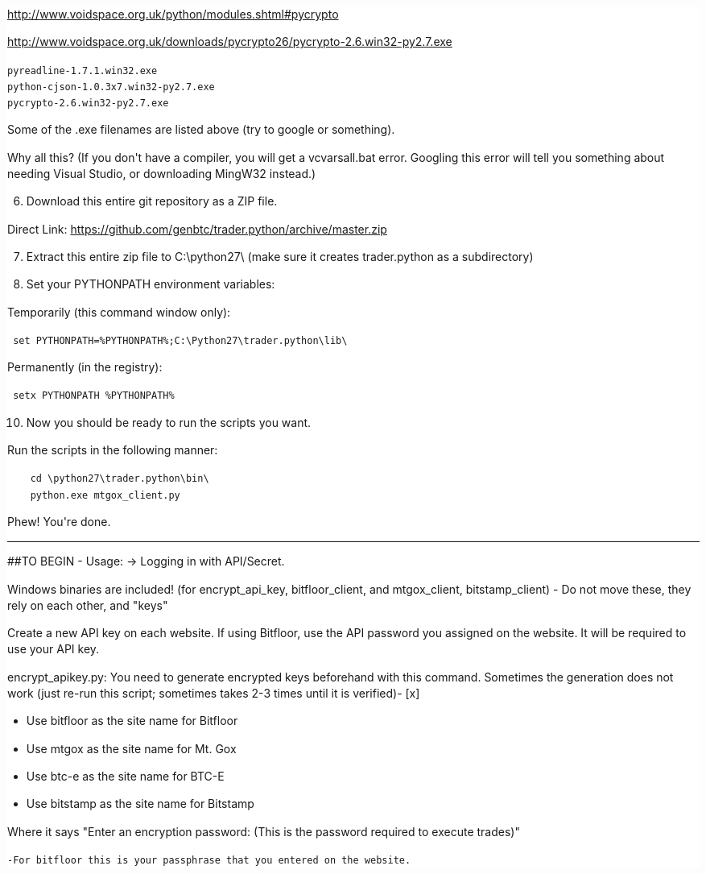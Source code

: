 http://www.voidspace.org.uk/python/modules.shtml#pycrypto

http://www.voidspace.org.uk/downloads/pycrypto26/pycrypto-2.6.win32-py2.7.exe

```
pyreadline-1.7.1.win32.exe
python-cjson-1.0.3x7.win32-py2.7.exe
pycrypto-2.6.win32-py2.7.exe
```

Some of the .exe filenames are listed above (try to google or something).

Why all this? (If you don't have a compiler, you will get a vcvarsall.bat error. Googling this error will tell you something about needing Visual Studio, or downloading MingW32 instead.)

6) Download this entire git repository as a ZIP file. 

Direct Link: https://github.com/genbtc/trader.python/archive/master.zip

7) Extract this entire zip file to C:\python27\ (make sure it creates trader.python as a subdirectory)

8) Set your PYTHONPATH environment variables:

Temporarily (this command window only):

```	set PYTHONPATH=%PYTHONPATH%;C:\Python27\trader.python\lib\```

Permanently (in the registry):

```	setx PYTHONPATH %PYTHONPATH%```

10) Now you should be ready to run the scripts you want.

Run the scripts in the following manner:

```   
    cd \python27\trader.python\bin\
    python.exe mtgox_client.py
```

Phew! You're done.

--------------------------------------------------
##TO BEGIN - Usage: -> Logging in with API/Secret.


Windows binaries are included! (for encrypt_api_key, bitfloor_client, and mtgox_client, bitstamp_client) - Do not move these, they rely on each other, and "keys\"

Create a new API key on each website. If using Bitfloor, use the API password you assigned on the website. It will be required to use your API key.

encrypt_apikey.py:  	You need to generate encrypted keys beforehand with this command. Sometimes the generation does not work (just re-run this script; sometimes takes 2-3 times until it is verified)- [x] 


* Use bitfloor as the site name for Bitfloor

* Use mtgox as the site name for Mt. Gox	

* Use btc-e as the site name for BTC-E

* Use bitstamp as the site name for Bitstamp

Where it says "Enter an encryption password: (This is the password required to 	execute trades)"

    -For bitfloor this is your passphrase that you entered on the website.
```
